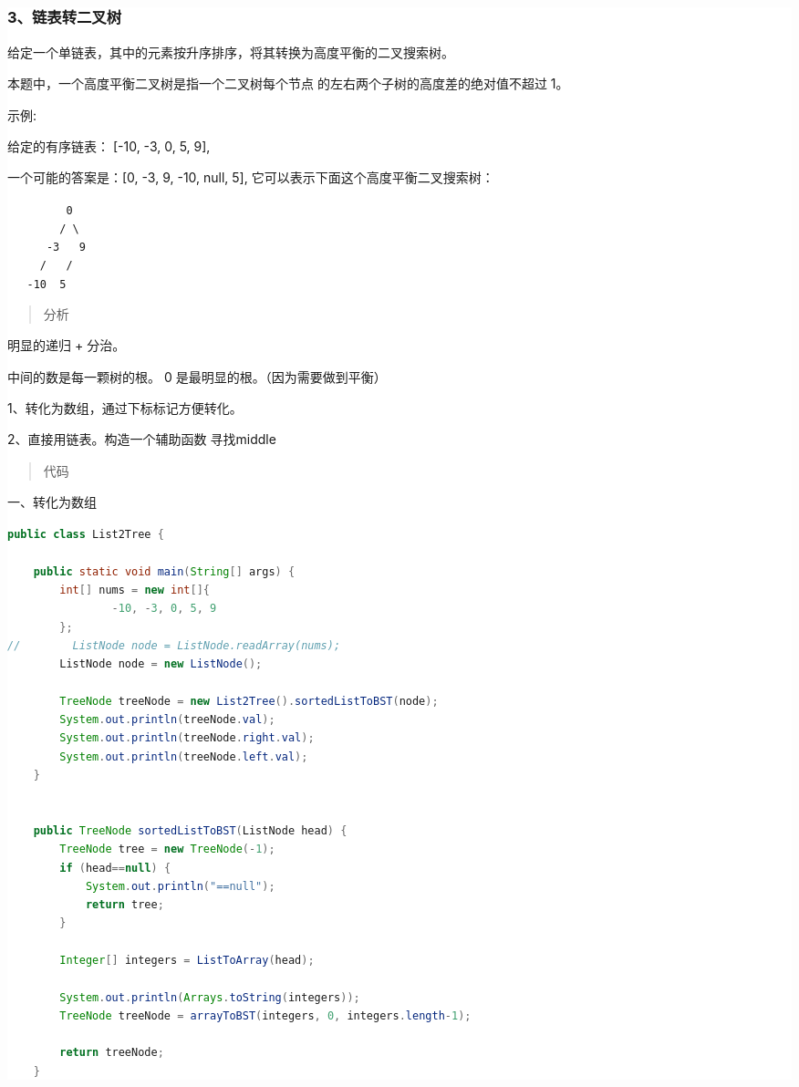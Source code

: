 



### 3、链表转二叉树

给定一个单链表，其中的元素按升序排序，将其转换为高度平衡的二叉搜索树。

本题中，一个高度平衡二叉树是指一个二叉树每个节点 的左右两个子树的高度差的绝对值不超过 1。

示例:

给定的有序链表： [-10, -3, 0, 5, 9],

一个可能的答案是：[0, -3, 9, -10, null, 5], 它可以表示下面这个高度平衡二叉搜索树：

    	 	 0
     		/ \
          -3   9
         /   /
       -10  5


> 分析

明显的递归 + 分治。

中间的数是每一颗树的根。 0 是最明显的根。（因为需要做到平衡）

1、转化为数组，通过下标标记方便转化。

2、直接用链表。构造一个辅助函数 寻找middle





> 代码

一、转化为数组

```java
public class List2Tree {

    public static void main(String[] args) {
        int[] nums = new int[]{
                -10, -3, 0, 5, 9
        };
//        ListNode node = ListNode.readArray(nums);
        ListNode node = new ListNode();

        TreeNode treeNode = new List2Tree().sortedListToBST(node);
        System.out.println(treeNode.val);
        System.out.println(treeNode.right.val);
        System.out.println(treeNode.left.val);
    }


    public TreeNode sortedListToBST(ListNode head) {
        TreeNode tree = new TreeNode(-1);
        if (head==null) {
            System.out.println("==null");
            return tree;
        }

        Integer[] integers = ListToArray(head);

        System.out.println(Arrays.toString(integers));
        TreeNode treeNode = arrayToBST(integers, 0, integers.length-1);

        return treeNode;
    }

```